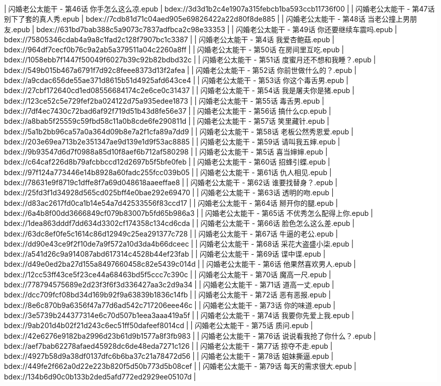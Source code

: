 | 闪婚老公太能干 - 第46话 你手怎么这么凉.epub | bdex://3d3d1b2c4e1907a315febcb1ba593ccb11736f00 |
| 闪婚老公太能干 - 第47话 别下了套的真人秀.epub | bdex://7cdb81d71c04aed905e69826422a22d80f8de885 |
| 闪婚老公太能干 - 第48话 当老公撞上男朋友.epub | bdex://631bd7bab388c5a9073c7837adfbca2c98e33353 |
| 闪婚老公太能干 - 第49话 你还要继续车震吗.epub | bdex://75805346cdab4a9a8c1fad2c128f7907bc1c3387 |
| 闪婚老公太能干 - 第4话 我爱杏鲍菇.epub | bdex://964df7cecf0b76c9a2ab5a379511a04c2260a8ff |
| 闪婚老公太能干 - 第50话 在房间里互吃.epub | bdex://1058ebb7f1447f50049f6027b39c92b82bdbd32c |
| 闪婚老公太能干 - 第51话 度蜜月还不想和我睡？.epub | bdex://549b015b467a6791f7d92c8feee8373d13f2afea |
| 闪婚老公太能干 - 第52话 你前世做什么的？.epub | bdex://a9cdac656de55ae371d8615b51d4925afd643ce4 |
| 闪婚老公太能干 - 第53话 你这个毒舌男.epub | bdex://27cbf172640cd1ed08556684174c2e6ce0c31437 |
| 闪婚老公太能干 - 第54话 我是屠夫你是猪.epub | bdex://123ce52c5e729fef2ba024122d75a935edee1873 |
| 闪婚老公太能干 - 第55话 毒舌男.epub | bdex://7df4ec7430c72bad6af92f719d51b43d8fe56e37 |
| 闪婚老公太能干 - 第56话 搞什么cp.epub | bdex://a8bab5f25559c59fbd58c11a0b8cde6fe290811d |
| 闪婚老公太能干 - 第57话 笑里藏针.epub | bdex://5a1b2bb96ca57a0a364d09b8e7a2f1cfa89a7dd9 |
| 闪婚老公太能干 - 第58话 老板公然秀恩爱.epub | bdex://203e69ea713b2e351347ae9d139e1d9f53ac8885 |
| 闪婚老公太能干 - 第59话 请叫我五婶.epub | bdex://9b93547d6d7f0988a85d10f8aef6b712af580298 |
| 闪婚老公太能干 - 第5话 喜当婶婶.epub | bdex://c64caf226d8b79afcbbccd12d2697b5f5bfe0feb |
| 闪婚老公太能干 - 第60话 招蜂引蝶.epub | bdex://97f124a773446e14b8928a60fadc255fcc039b05 |
| 闪婚老公太能干 - 第61话 仇人相见.epub | bdex://78631e9f8719c1dffe8f7a69d048618aaeeffae8 |
| 闪婚老公太能干 - 第62话 谁要找替身？.epub | bdex://25fd3f1d34928d565cd025bff4e0bae292e69470 |
| 闪婚老公太能干 - 第63话 透明的吻.epub | bdex://d83ac2617fd0ca1b14e54a7d42533556f83ccd17 |
| 闪婚老公太能干 - 第64话 掰开你的腿.epub | bdex://6a4b8f00dd3666849cf079b83007b5fd65b986a3 |
| 闪婚老公太能干 - 第65话 不优秀怎么配得上你.epub | bdex://1dea863dddf7dd634d3302cf174358c134cd6cda |
| 闪婚老公太能干 - 第66话 脸色怎么这么差.epub | bdex://63dc8ef0fe5c1614c86d12949c25ea291377c728 |
| 闪婚老公太能干 - 第67话 牛逼的老公.epub | bdex://dd90e43ce9f2f10de7a9f572a10d3da4b66dceec |
| 闪婚老公太能干 - 第68话 采花大盗盛小柒.epub | bdex://a541d26c9a914087abd617314c4528b44ef23fab |
| 闪婚老公太能干 - 第69话 谍中谍.epub | bdex://d49e0ed2ba27d155a8497660458c82e5439c014d |
| 闪婚老公太能干 - 第6话 他果然喜欢男人.epub | bdex://12cc53ff43ce5f23ce44a68463bd5f5ccc7c390c |
| 闪婚老公太能干 - 第70话 魔高一尺.epub | bdex://778794575689e2d23f3f6f3d336427aa3c2d9a34 |
| 闪婚老公太能干 - 第71话 道高一丈.epub | bdex://dcc709fcf08bd34d169b92f9a63839b1836c14fb |
| 闪婚老公太能干 - 第72话 恶有恶报.epub | bdex://8e6c870b9a6356f47a77d6ad542c717206eee46c |
| 闪婚老公太能干 - 第73话 你的味道.epub | bdex://3e5739b244377314e6c70d507b1eea3aaa419a5f |
| 闪婚老公太能干 - 第74话 我要你先爱上我.epub | bdex://9ab201d4b02f21d243c6ec51ff50dafeef8014cd |
| 闪婚老公太能干 - 第75话 质问.epub | bdex://42e6276e9182ba2996d23b61d9b1577a8f3fb983 |
| 闪婚老公太能干 - 第76话 说说看我抢了你什么？.epub | bdex://aef7bab62278afaed45928dc6de48eda7271c126 |
| 闪婚老公太能干 - 第77话 掠夺不走.epub | bdex://4927b58d9a38df0137dfc6b6ba37c21a78472d56 |
| 闪婚老公太能干 - 第78话 姐妹撕逼.epub | bdex://449fe2f662a0d22e223b820f5d50b773d5b08cef |
| 闪婚老公太能干 - 第79话 每天的需求很大.epub | bdex://134b6d90c0b133b2ded5afd772ed2929ee05107d |